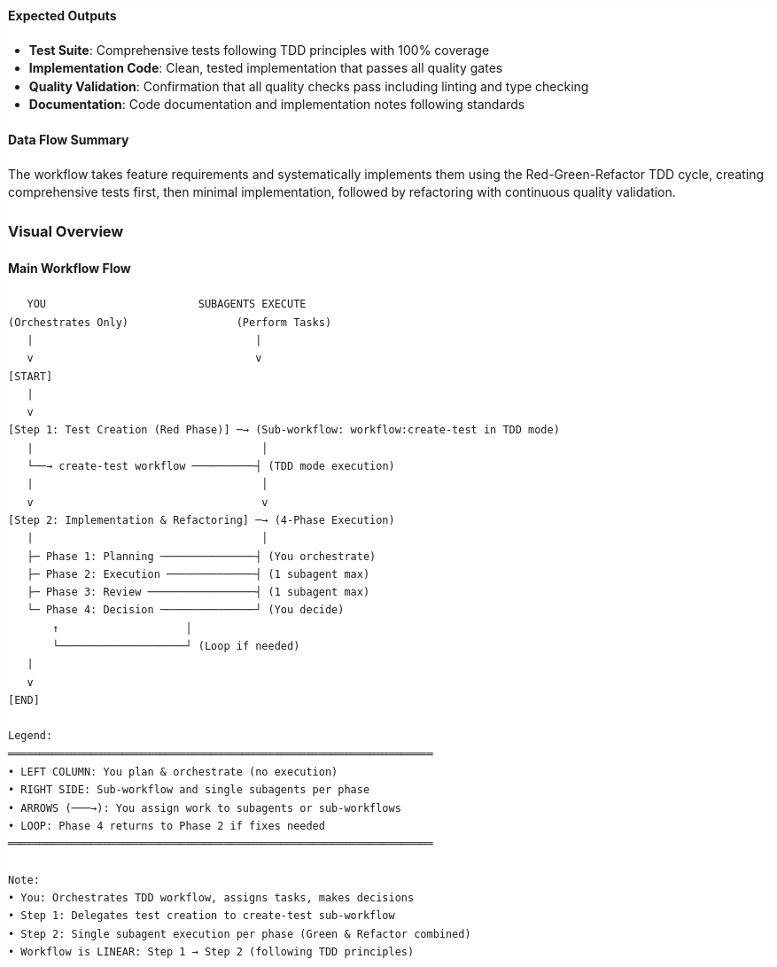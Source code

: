 #### Expected Outputs

- **Test Suite**: Comprehensive tests following TDD principles with 100% coverage
- **Implementation Code**: Clean, tested implementation that passes all quality gates
- **Quality Validation**: Confirmation that all quality checks pass including linting and type checking
- **Documentation**: Code documentation and implementation notes following standards

#### Data Flow Summary

The workflow takes feature requirements and systematically implements them using the Red-Green-Refactor TDD cycle, creating comprehensive tests first, then minimal implementation, followed by refactoring with continuous quality validation.

### Visual Overview

#### Main Workflow Flow

```plaintext
   YOU                        SUBAGENTS EXECUTE
(Orchestrates Only)                 (Perform Tasks)
   |                                   |
   v                                   v
[START]
   |
   v
[Step 1: Test Creation (Red Phase)] ─→ (Sub-workflow: workflow:create-test in TDD mode)
   |                                    │
   └──→ create-test workflow ──────────┤ (TDD mode execution)
   |                                    │
   v                                    v
[Step 2: Implementation & Refactoring] ─→ (4-Phase Execution)
   |                                    │
   ├─ Phase 1: Planning ───────────────┤ (You orchestrate)
   ├─ Phase 2: Execution ──────────────┤ (1 subagent max)
   ├─ Phase 3: Review ─────────────────┤ (1 subagent max)
   └─ Phase 4: Decision ───────────────┘ (You decide)
       ↑                    │
       └────────────────────┘ (Loop if needed)
   |
   v
[END]

Legend:
═══════════════════════════════════════════════════════════════════
• LEFT COLUMN: You plan & orchestrate (no execution)
• RIGHT SIDE: Sub-workflow and single subagents per phase
• ARROWS (───→): You assign work to subagents or sub-workflows
• LOOP: Phase 4 returns to Phase 2 if fixes needed
═══════════════════════════════════════════════════════════════════

Note: 
• You: Orchestrates TDD workflow, assigns tasks, makes decisions
• Step 1: Delegates test creation to create-test sub-workflow
• Step 2: Single subagent execution per phase (Green & Refactor combined)
• Workflow is LINEAR: Step 1 → Step 2 (following TDD principles)
```
